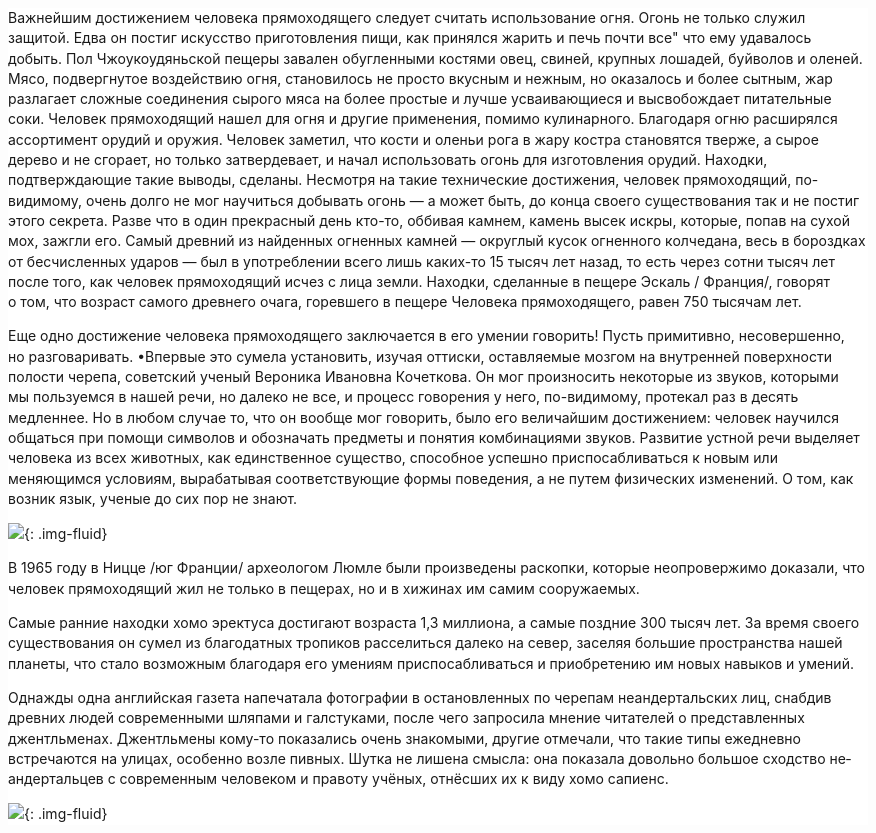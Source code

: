 Важнейшим достижением человека прямоходящего следует считать использование огня. Огонь не&nbsp;только служил защитой. Едва он&nbsp;постиг искусство приготовления пищи, как принялся жарить и&nbsp;печь почти все&quot; что ему удавалось добыть. Пол Чжоукоудяньской пещеры завален обугленными костями овец, свиней, крупных лошадей, буйволов и&nbsp;оленей. Мясо, подвергнутое воздействию огня, становилось не&nbsp;просто вкусным и&nbsp;нежным, но&nbsp;оказалось и&nbsp;более сытным, жар разлагает сложные соеди&shy;нения сырого мяса на&nbsp;более простые и&nbsp;лучше усваивающиеся и&nbsp;высво&shy;бождает питательные соки. Человек прямоходящий нашел для огня и&nbsp;другие применения, помимо кулинарного. Благодаря огню расширялся ассортимент орудий и&nbsp;оружия. Человек заметил, что кости и&nbsp;оленьи рога в&nbsp;жару костра становятся тверже, а&nbsp;сырое дерево и&nbsp;не&nbsp;сгорает, но&nbsp;только затвердевает, и&nbsp;начал использовать огонь для изготовления орудий. Находки, подтверждающие такие выводы, сделаны. Несмотря на&nbsp;такие технические достижения, человек прямоходящий, по-видимому, очень долго не&nbsp;мог научиться добывать огонь&nbsp;&mdash; а&nbsp;может быть, до&nbsp;конца своего существования так и&nbsp;не&nbsp;постиг этого секрета. Разве что в&nbsp;один прекрасный день кто-то, оббивая камнем, камень высек искры, которые, попав на&nbsp;сухой мох, зажгли его. Самый древний из&nbsp;найденных огненных камней&nbsp;&mdash; округлый кусок огненного колчедана, весь в&nbsp;бороздках от&nbsp;бесчисленных ударов&nbsp;&mdash; был в&nbsp;употреблении всего лишь каких-то 15&nbsp;тысяч лет назад, то&nbsp;есть через сотни тысяч лет после того, как человек прямоходящий исчез с&nbsp;лица земли. Находки, сделанные в&nbsp;пещере Эскаль&nbsp;/ Франция/, говорят о&nbsp;том, что возраст самого древнего очага, горев&shy;шего в&nbsp;пещере Человека прямоходящего, равен 750 тысячам лет.

Еще одно достижение человека прямоходящего заключается в&nbsp;его уме&shy;нии говорить! Пусть примитивно, несовершенно, но&nbsp;разговаривать. &bull;Впервые это сумела установить, изучая оттиски, оставляемые мозгом на&nbsp;внутренней поверхности полости черепа, советский ученый Вероника Ивановна Кочеткова. Он&nbsp;мог произносить некоторые из&nbsp;звуков, которыми мы&nbsp;пользуемся в&nbsp;нашей речи, но&nbsp;далеко не&nbsp;все, и&nbsp;процесс говорения у&nbsp;него, по-видимому, протекал раз в&nbsp;десять медленнее. Но&nbsp;в&nbsp;любом случае&nbsp;то, что он&nbsp;вообще мог говорить, было его величайшим достижением: человек научился общаться при помощи символов и&nbsp;обозначать предметы и&nbsp;понятия комбинациями звуков. Развитие устной речи выделяет чело&shy;века из&nbsp;всех животных, как единственное существо, способное успешно приспосабливаться к&nbsp;новым или меняющимся условиям, вырабатывая соот&shy;ветствующие формы поведения, а&nbsp;не&nbsp;путем физических изменений. О&nbsp;том, как возник язык, ученые до&nbsp;сих пор не&nbsp;знают.

![](13.png){: .img-fluid}

В&nbsp;1965 году в&nbsp;Ницце /юг&nbsp;Франции/ археологом Люмле были произведе&shy;ны раскопки, которые неопровержимо доказали, что человек прямоходящий жил не&nbsp;только в&nbsp;пещерах, но&nbsp;и&nbsp;в&nbsp;хижинах им&nbsp;самим сооружаемых.

Самые ранние находки хомо эректуса достигают возраста 1,3&nbsp;миллиона, а&nbsp;самые поздние 300 тысяч лет. За&nbsp;время своего существования он&nbsp;сумел из&nbsp;благодатных тропиков расселиться далеко на&nbsp;север, заселяя большие пространства нашей планеты, что стало возможным благодаря его умениям приспосабливаться и&nbsp;приобретению им&nbsp;новых навыков и&nbsp;умений.

Однажды одна английская газета напечатала фотографии в&nbsp;остановленных по&nbsp;черепам неандертальских лиц, снабдив древних людей современными шляпами и&nbsp;галстуками, после чего запросила мнение читателей о&nbsp;представленных джентльменах. Джентльмены кому-то показались очень знакомыми, другие от&shy;мечали, что такие типы ежедневно встречаются на&nbsp;улицах, особенно возле пивных. Шутка не&nbsp;лишена смысла: она показала довольно большое сходство не&shy;андертальцев с&nbsp;современным человеком и&nbsp;правоту учёных, отнёсших их&nbsp;к&nbsp;виду хомо сапиенс.

![](14.png){: .img-fluid}
